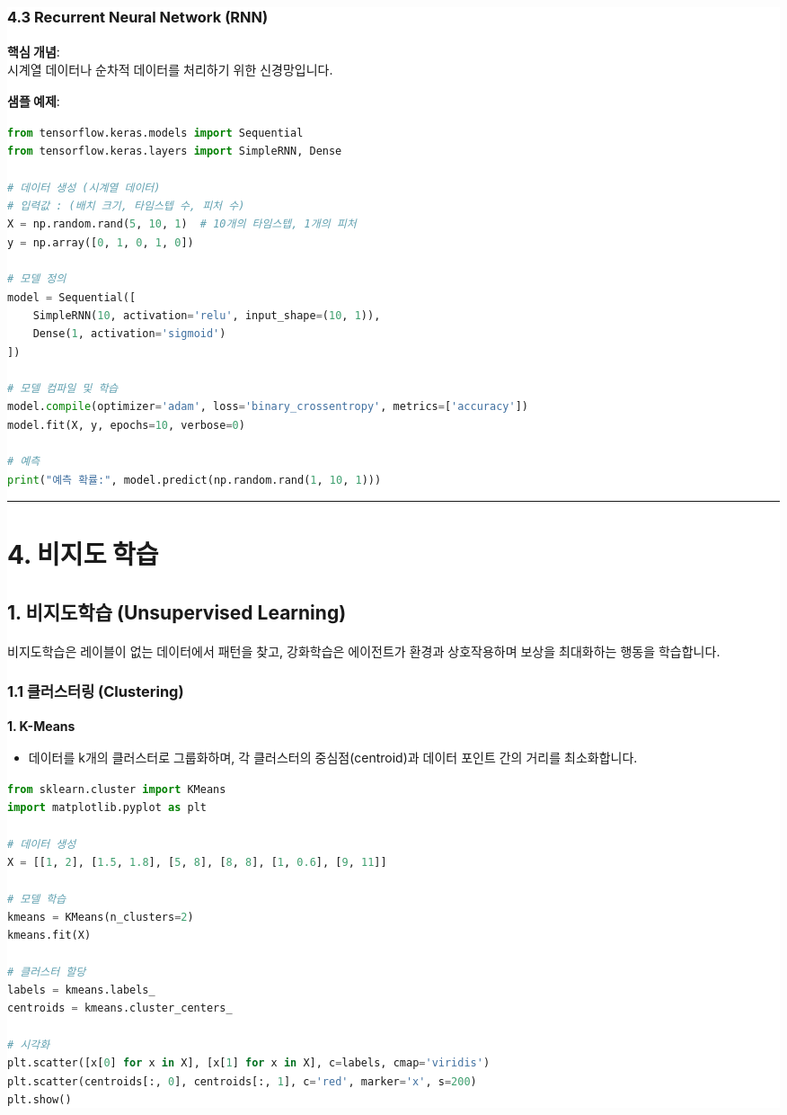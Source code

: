 
### **4.3 Recurrent Neural Network (RNN)**
**핵심 개념**:  
시계열 데이터나 순차적 데이터를 처리하기 위한 신경망입니다.

**샘플 예제**:
```python
from tensorflow.keras.models import Sequential
from tensorflow.keras.layers import SimpleRNN, Dense

# 데이터 생성 (시계열 데이터)
# 입력값 : (배치 크기, 타임스텝 수, 피처 수)
X = np.random.rand(5, 10, 1)  # 10개의 타임스텝, 1개의 피처
y = np.array([0, 1, 0, 1, 0])

# 모델 정의
model = Sequential([
    SimpleRNN(10, activation='relu', input_shape=(10, 1)),
    Dense(1, activation='sigmoid')
])

# 모델 컴파일 및 학습
model.compile(optimizer='adam', loss='binary_crossentropy', metrics=['accuracy'])
model.fit(X, y, epochs=10, verbose=0)

# 예측
print("예측 확률:", model.predict(np.random.rand(1, 10, 1)))
```

---

# 4. 비지도 학습
## **1. 비지도학습 (Unsupervised Learning)**
비지도학습은 레이블이 없는 데이터에서 패턴을 찾고, 강화학습은 에이전트가 환경과 상호작용하며 보상을 최대화하는 행동을 학습합니다.

### **1.1 클러스터링 (Clustering)**
**1. K-Means**
-   데이터를 k개의 클러스터로 그룹화하며, 각 클러스터의 중심점(centroid)과 데이터 포인트 간의 거리를 최소화합니다.

```python
from sklearn.cluster import KMeans
import matplotlib.pyplot as plt

# 데이터 생성
X = [[1, 2], [1.5, 1.8], [5, 8], [8, 8], [1, 0.6], [9, 11]]

# 모델 학습
kmeans = KMeans(n_clusters=2)
kmeans.fit(X)

# 클러스터 할당
labels = kmeans.labels_
centroids = kmeans.cluster_centers_

# 시각화
plt.scatter([x[0] for x in X], [x[1] for x in X], c=labels, cmap='viridis')
plt.scatter(centroids[:, 0], centroids[:, 1], c='red', marker='x', s=200)
plt.show()
```
